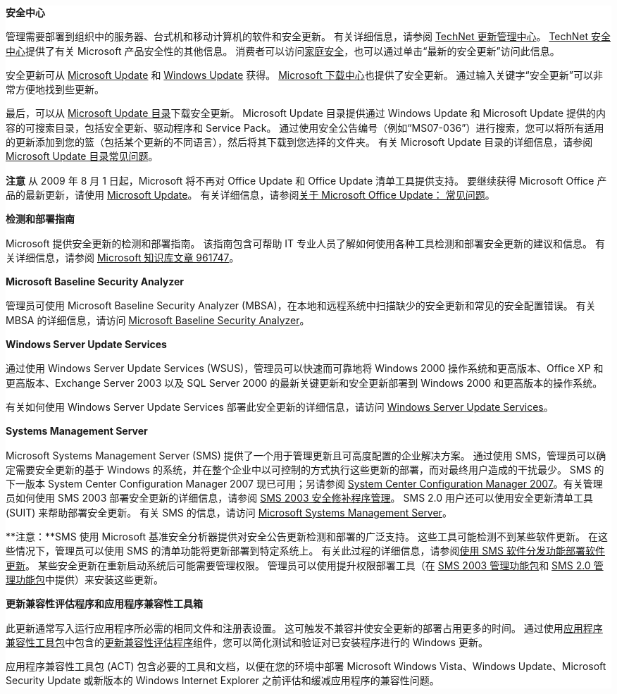 **安全中心**

管理需要部署到组织中的服务器、台式机和移动计算机的软件和安全更新。 有关详细信息，请参阅 [TechNet 更新管理中心](http://go.microsoft.com/fwlink/?linkid=69903)。 [TechNet 安全中心](http://go.microsoft.com/fwlink/?linkid=21171)提供了有关 Microsoft 产品安全性的其他信息。 消费者可以访问[家庭安全](http://go.microsoft.com/fwlink/?linkid=85102)，也可以通过单击“最新的安全更新”访问此信息。

安全更新可从 [Microsoft Update](http://go.microsoft.com/fwlink/?linkid=40747) 和 [Windows Update](http://go.microsoft.com/fwlink/?linkid=21130) 获得。 [Microsoft 下载中心](http://go.microsoft.com/fwlink/?linkid=21129)也提供了安全更新。 通过输入关键字“安全更新”可以非常方便地找到些更新。

最后，可以从 [Microsoft Update 目录](http://go.microsoft.com/fwlink/?linkid=96155)下载安全更新。 Microsoft Update 目录提供通过 Windows Update 和 Microsoft Update 提供的内容的可搜索目录，包括安全更新、驱动程序和 Service Pack。 通过使用安全公告编号（例如“MS07-036”）进行搜索，您可以将所有适用的更新添加到您的篮（包括某个更新的不同语言），然后将其下载到您选择的文件夹。 有关 Microsoft Update 目录的详细信息，请参阅 [Microsoft Update 目录常见问题](http://go.microsoft.com/fwlink/?linkid=97900)。

**注意** 从 2009 年 8 月 1 日起，Microsoft 将不再对 Office Update 和 Office Update 清单工具提供支持。 要继续获得 Microsoft Office 产品的最新更新，请使用 [Microsoft Update](http://go.microsoft.com/fwlink/?linkid=40747)。 有关详细信息，请参阅[关于 Microsoft Office Update： 常见问题](http://office.microsoft.com/en-us/downloads/fx010402221033.aspx)。

**检测和部署指南**

Microsoft 提供安全更新的检测和部署指南。 该指南包含可帮助 IT 专业人员了解如何使用各种工具检测和部署安全更新的建议和信息。 有关详细信息，请参阅 [Microsoft 知识库文章 961747](http://support.microsoft.com/kb/961747)。

**Microsoft Baseline Security Analyzer**

管理员可使用 Microsoft Baseline Security Analyzer (MBSA)，在本地和远程系统中扫描缺少的安全更新和常见的安全配置错误。 有关 MBSA 的详细信息，请访问 [Microsoft Baseline Security Analyzer](http://go.microsoft.com/fwlink/?linkid=21134)。

**Windows Server Update Services**

通过使用 Windows Server Update Services (WSUS)，管理员可以快速而可靠地将 Windows 2000 操作系统和更高版本、Office XP 和更高版本、Exchange Server 2003 以及 SQL Server 2000 的最新关键更新和安全更新部署到 Windows 2000 和更高版本的操作系统。

有关如何使用 Windows Server Update Services 部署此安全更新的详细信息，请访问 [Windows Server Update Services](http://go.microsoft.com/fwlink/?linkid=50120)。

**Systems Management Server**

Microsoft Systems Management Server (SMS) 提供了一个用于管理更新且可高度配置的企业解决方案。 通过使用 SMS，管理员可以确定需要安全更新的基于 Windows 的系统，并在整个企业中以可控制的方式执行这些更新的部署，而对最终用户造成的干扰最少。 SMS 的下一版本 System Center Configuration Manager 2007 现已可用；另请参阅 [System Center Configuration Manager 2007](http://technet.microsoft.com/en-us/library/bb735860.aspx)。有关管理员如何使用 SMS 2003 部署安全更新的详细信息，请参阅 [SMS 2003 安全修补程序管理](http://go.microsoft.com/fwlink/?linkid=22939)。 SMS 2.0 用户还可以使用安全更新清单工具 (SUIT) 来帮助部署安全更新。 有关 SMS 的信息，请访问 [Microsoft Systems Management Server](http://go.microsoft.com/fwlink/?linkid=21158)。

**注意：**SMS 使用 Microsoft 基准安全分析器提供对安全公告更新检测和部署的广泛支持。 这些工具可能检测不到某些软件更新。 在这些情况下，管理员可以使用 SMS 的清单功能将更新部署到特定系统上。 有关此过程的详细信息，请参阅[使用 SMS 软件分发功能部署软件更新](http://go.microsoft.com/fwlink/?linkid=33341)。 某些安全更新在重新启动系统后可能需要管理权限。 管理员可以使用提升权限部署工具（在 [SMS 2003 管理功能包](http://go.microsoft.com/fwlink/?linkid=33387)和 [SMS 2.0 管理功能包](http://go.microsoft.com/fwlink/?linkid=21161)中提供）来安装这些更新。

**更新兼容性评估程序和应用程序兼容性工具箱**

此更新通常写入运行应用程序所必需的相同文件和注册表设置。 这可触发不兼容并使安全更新的部署占用更多的时间。 通过使用[应用程序兼容性工具包](http://www.microsoft.com/downloads/details.aspx?familyid=24da89e9-b581-47b0-b45e-492dd6da2971&displaylang=en)中包含的[更新兼容性评估程序](http://technet2.microsoft.com/windowsvista/en/library/4279e239-37a4-44aa-aec5-4e70fe39f9de1033.mspx?mfr=true)组件，您可以简化测试和验证对已安装程序进行的 Windows 更新。

应用程序兼容性工具包 (ACT) 包含必要的工具和文档，以便在您的环境中部署 Microsoft Windows Vista、Windows Update、Microsoft Security Update 或新版本的 Windows Internet Explorer 之前评估和缓减应用程序的兼容性问题。
